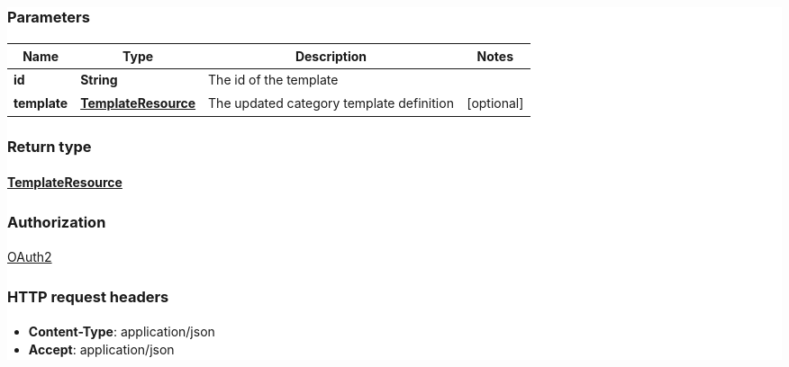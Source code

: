 ### Parameters

Name | Type | Description  | Notes
------------- | ------------- | ------------- | -------------
 **id** | **String**| The id of the template |
 **template** | [**TemplateResource**](TemplateResource.md)| The updated category template definition | [optional]

### Return type

[**TemplateResource**](TemplateResource.md)

### Authorization

[OAuth2](../README.md#OAuth2)

### HTTP request headers

 - **Content-Type**: application/json
 - **Accept**: application/json


